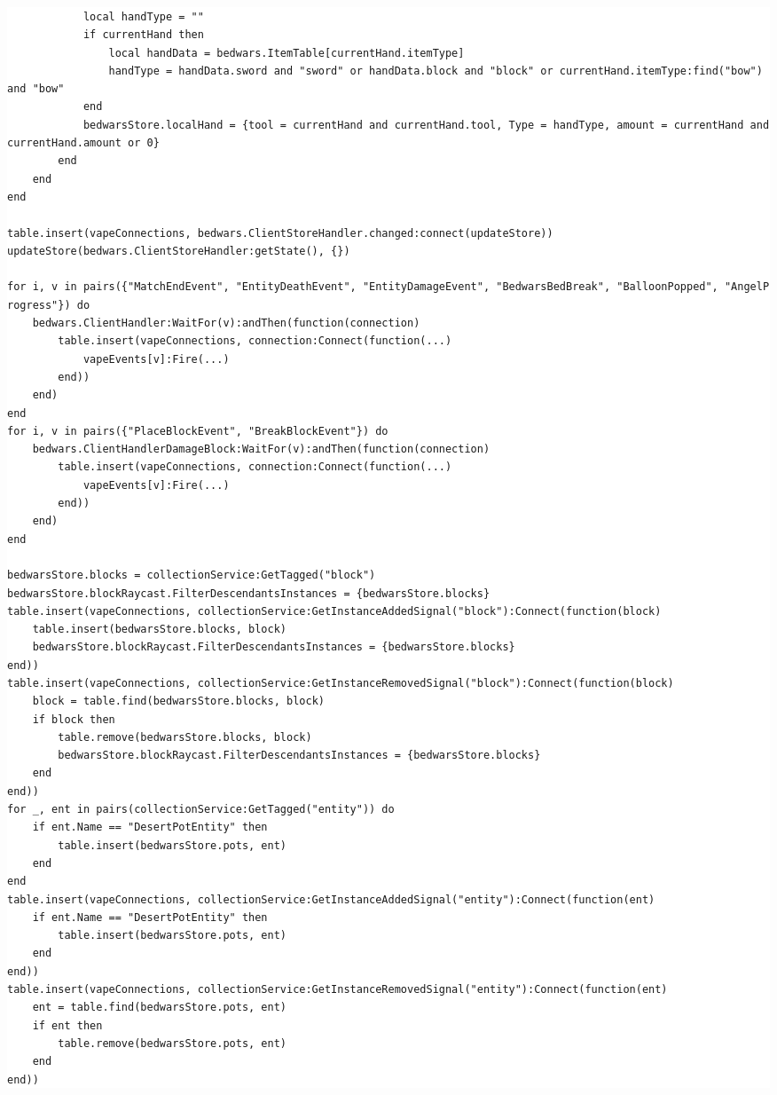				local handType = ""
				if currentHand then
					local handData = bedwars.ItemTable[currentHand.itemType]
					handType = handData.sword and "sword" or handData.block and "block" or currentHand.itemType:find("bow") and "bow"
				end
				bedwarsStore.localHand = {tool = currentHand and currentHand.tool, Type = handType, amount = currentHand and currentHand.amount or 0}
			end
		end
	end

	table.insert(vapeConnections, bedwars.ClientStoreHandler.changed:connect(updateStore))
	updateStore(bedwars.ClientStoreHandler:getState(), {})

	for i, v in pairs({"MatchEndEvent", "EntityDeathEvent", "EntityDamageEvent", "BedwarsBedBreak", "BalloonPopped", "AngelProgress"}) do 
		bedwars.ClientHandler:WaitFor(v):andThen(function(connection)
			table.insert(vapeConnections, connection:Connect(function(...)
				vapeEvents[v]:Fire(...)
			end))
		end)
	end
	for i, v in pairs({"PlaceBlockEvent", "BreakBlockEvent"}) do 
		bedwars.ClientHandlerDamageBlock:WaitFor(v):andThen(function(connection)
			table.insert(vapeConnections, connection:Connect(function(...)
				vapeEvents[v]:Fire(...)
			end))
		end)
	end

	bedwarsStore.blocks = collectionService:GetTagged("block")
	bedwarsStore.blockRaycast.FilterDescendantsInstances = {bedwarsStore.blocks}
	table.insert(vapeConnections, collectionService:GetInstanceAddedSignal("block"):Connect(function(block)
		table.insert(bedwarsStore.blocks, block)
		bedwarsStore.blockRaycast.FilterDescendantsInstances = {bedwarsStore.blocks}
	end))
	table.insert(vapeConnections, collectionService:GetInstanceRemovedSignal("block"):Connect(function(block)
		block = table.find(bedwarsStore.blocks, block)
		if block then 
			table.remove(bedwarsStore.blocks, block)
			bedwarsStore.blockRaycast.FilterDescendantsInstances = {bedwarsStore.blocks}
		end
	end))
	for _, ent in pairs(collectionService:GetTagged("entity")) do 
		if ent.Name == "DesertPotEntity" then 
			table.insert(bedwarsStore.pots, ent)
		end
	end
	table.insert(vapeConnections, collectionService:GetInstanceAddedSignal("entity"):Connect(function(ent)
		if ent.Name == "DesertPotEntity" then 
			table.insert(bedwarsStore.pots, ent)
		end
	end))
	table.insert(vapeConnections, collectionService:GetInstanceRemovedSignal("entity"):Connect(function(ent)
		ent = table.find(bedwarsStore.pots, ent)
		if ent then 
			table.remove(bedwarsStore.pots, ent)
		end
	end))
